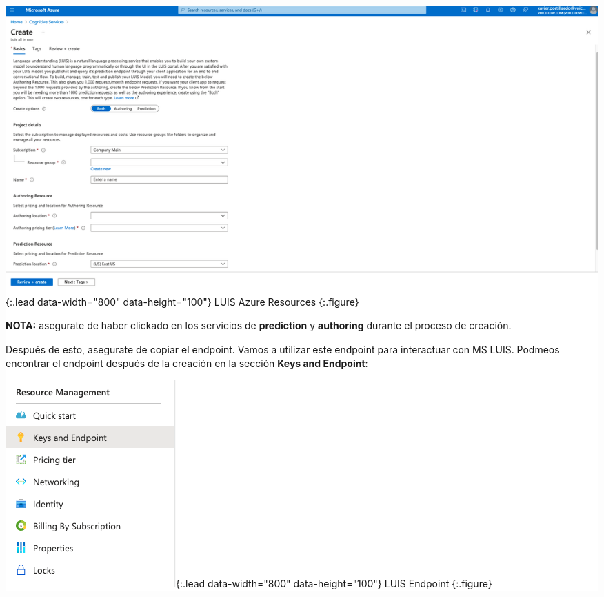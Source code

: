 ![Full-width image](/assets/img/blog/tutorials/alexa-luis/azure-resources.png){:.lead data-width="800" data-height="100"}
LUIS Azure Resources
  {:.figure}


**NOTA:** asegurate de haber clickado en los servicios de **prediction** y **authoring** durante el proceso de creación.

Después de esto, asegurate de copiar el endpoint. Vamos a utilizar este endpoint para interactuar con MS LUIS. Podmeos encontrar el endpoint después de la creación en la sección **Keys and Endpoint**:

![Full-width image](/assets/img/blog/tutorials/alexa-luis/endpoint.png){:.lead data-width="800" data-height="100"}
LUIS Endpoint
  {:.figure}

